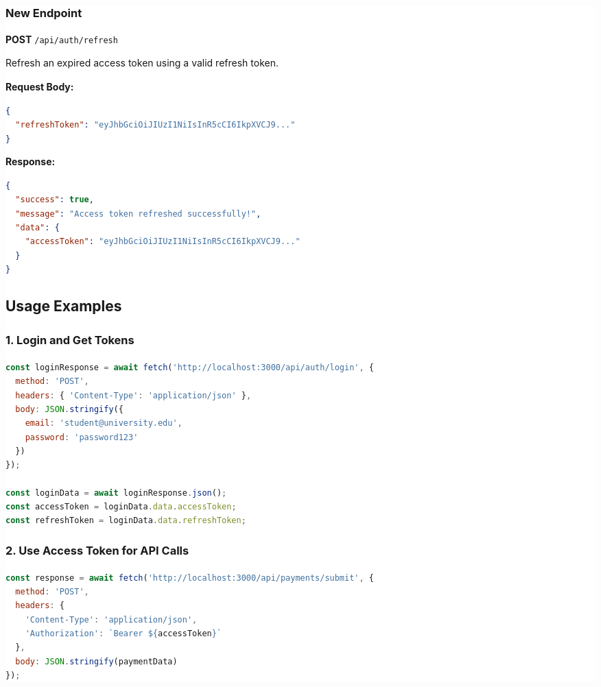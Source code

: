 ### New Endpoint

**POST** `/api/auth/refresh`

Refresh an expired access token using a valid refresh token.

**Request Body:**
```json
{
  "refreshToken": "eyJhbGciOiJIUzI1NiIsInR5cCI6IkpXVCJ9..."
}
```

**Response:**
```json
{
  "success": true,
  "message": "Access token refreshed successfully!",
  "data": {
    "accessToken": "eyJhbGciOiJIUzI1NiIsInR5cCI6IkpXVCJ9..."
  }
}
```

## Usage Examples

### 1. Login and Get Tokens

```javascript
const loginResponse = await fetch('http://localhost:3000/api/auth/login', {
  method: 'POST',
  headers: { 'Content-Type': 'application/json' },
  body: JSON.stringify({
    email: 'student@university.edu',
    password: 'password123'
  })
});

const loginData = await loginResponse.json();
const accessToken = loginData.data.accessToken;
const refreshToken = loginData.data.refreshToken;
```

### 2. Use Access Token for API Calls

```javascript
const response = await fetch('http://localhost:3000/api/payments/submit', {
  method: 'POST',
  headers: {
    'Content-Type': 'application/json',
    'Authorization': `Bearer ${accessToken}`
  },
  body: JSON.stringify(paymentData)
});
```
